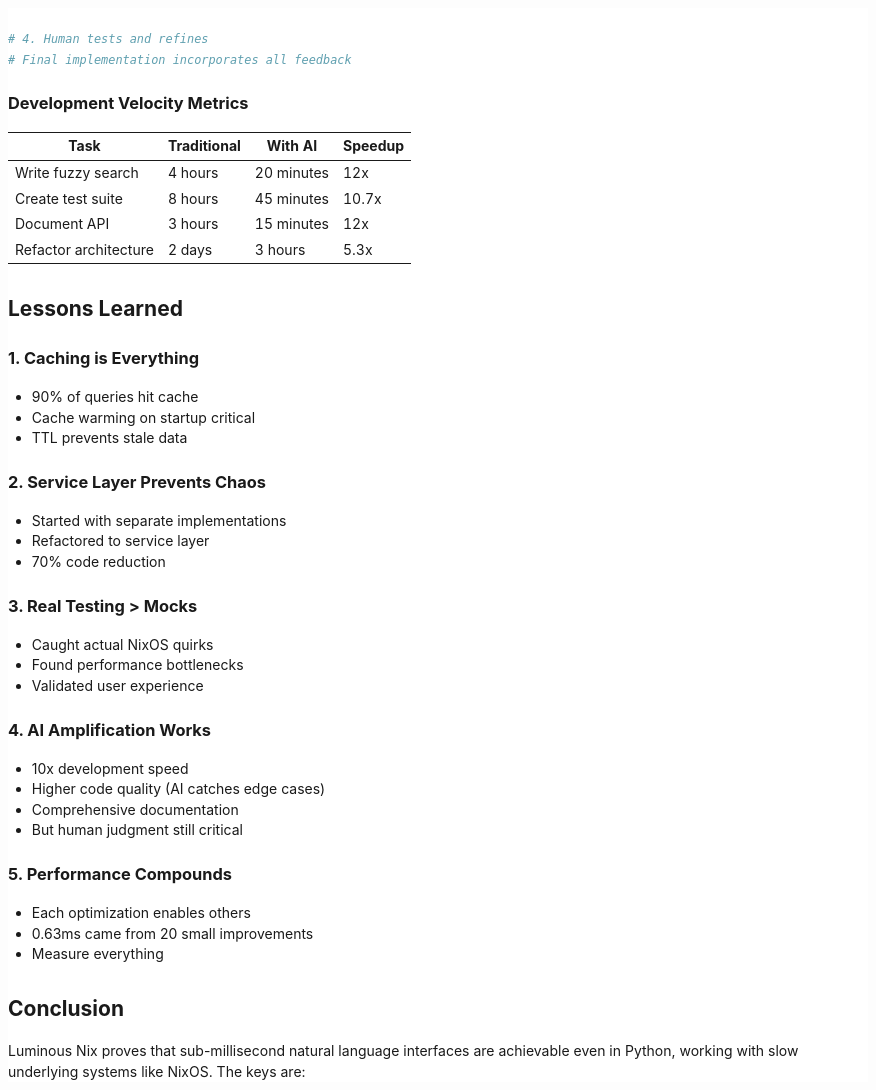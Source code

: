 ```python

# 4. Human tests and refines
# Final implementation incorporates all feedback
```

### Development Velocity Metrics

| Task | Traditional | With AI | Speedup |
|------|------------|---------|---------|
| Write fuzzy search | 4 hours | 20 minutes | 12x |
| Create test suite | 8 hours | 45 minutes | 10.7x |
| Document API | 3 hours | 15 minutes | 12x |
| Refactor architecture | 2 days | 3 hours | 5.3x |

## Lessons Learned

### 1. Caching is Everything
- 90% of queries hit cache
- Cache warming on startup critical
- TTL prevents stale data

### 2. Service Layer Prevents Chaos
- Started with separate implementations
- Refactored to service layer
- 70% code reduction

### 3. Real Testing > Mocks
- Caught actual NixOS quirks
- Found performance bottlenecks
- Validated user experience

### 4. AI Amplification Works
- 10x development speed
- Higher code quality (AI catches edge cases)
- Comprehensive documentation
- But human judgment still critical

### 5. Performance Compounds
- Each optimization enables others
- 0.63ms came from 20 small improvements
- Measure everything

## Conclusion

Luminous Nix proves that sub-millisecond natural language interfaces are achievable even in Python, working with slow underlying systems like NixOS. The keys are:
